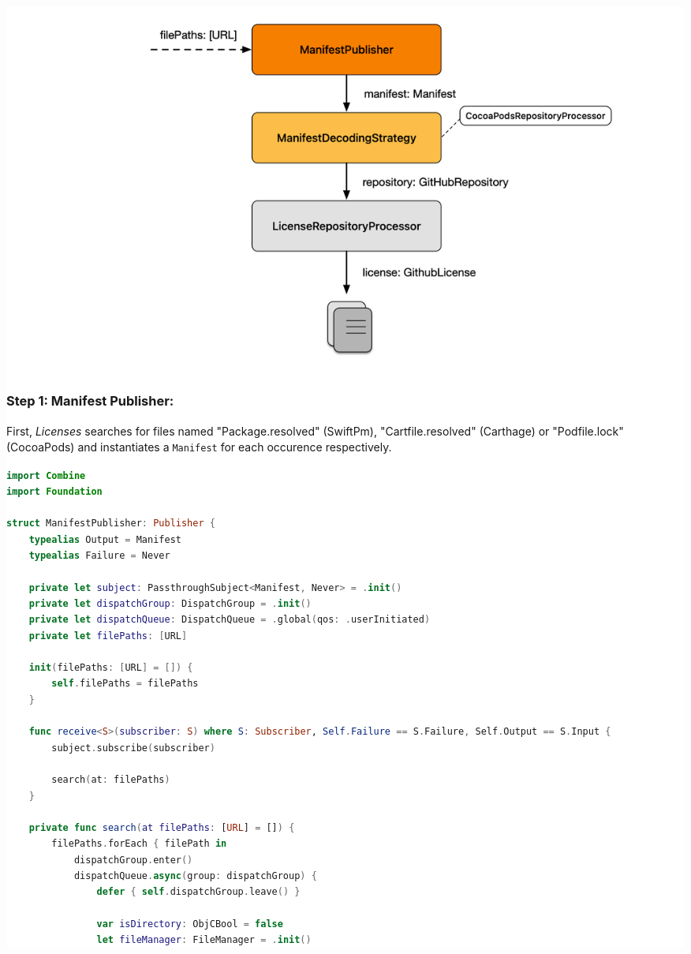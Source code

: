 ![Manifest Processing Pipeline](assets/documentation/optimized/flow.png)

### Step 1: Manifest Publisher:

First, _Licenses_ searches for files named "Package.resolved" (SwiftPm), "Cartfile.resolved" (Carthage) or "Podfile.lock" (CocoaPods) and instantiates a `Manifest` for each occurence respectively.

```swift
import Combine
import Foundation

struct ManifestPublisher: Publisher {
    typealias Output = Manifest
    typealias Failure = Never

    private let subject: PassthroughSubject<Manifest, Never> = .init()
    private let dispatchGroup: DispatchGroup = .init()
    private let dispatchQueue: DispatchQueue = .global(qos: .userInitiated)
    private let filePaths: [URL]

    init(filePaths: [URL] = []) {
        self.filePaths = filePaths
    }

    func receive<S>(subscriber: S) where S: Subscriber, Self.Failure == S.Failure, Self.Output == S.Input {
        subject.subscribe(subscriber)

        search(at: filePaths)
    }

    private func search(at filePaths: [URL] = []) {
        filePaths.forEach { filePath in
            dispatchGroup.enter()
            dispatchQueue.async(group: dispatchGroup) {
                defer { self.dispatchGroup.leave() }

                var isDirectory: ObjCBool = false
                let fileManager: FileManager = .init()

```